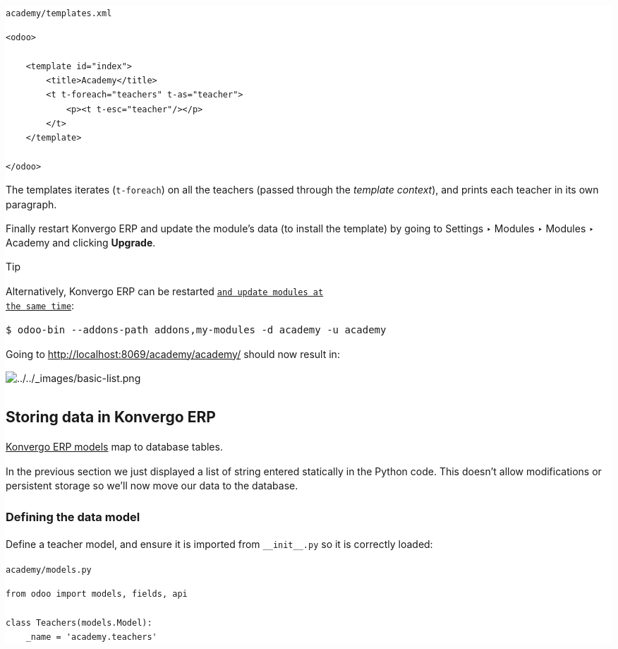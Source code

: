 
`academy/templates.xml`

    
    
    <odoo>
    
        <template id="index">
            <title>Academy</title>
            <t t-foreach="teachers" t-as="teacher">
                <p><t t-esc="teacher"/></p>
            </t>
        </template>
    
    </odoo>
    

The templates iterates (`t-foreach`) on all the teachers (passed through the
_template context_), and prints each teacher in its own paragraph.

Finally restart Konvergo ERP and update the module’s data (to install the template) by
going to Settings ‣ Modules ‣ Modules ‣ Academy and clicking **Upgrade**.

<div class="alert alert-info">
<p class="alert-title">
Tip</p><p>Alternatively, Konvergo ERP can be restarted <a href="../reference/cli#cmdoption-odoo-bin-u"><code>and update modules at
the same time</code></a>:</p>
<div class="highlight-console notranslate"><div class="highlight"><pre><span></span><span class="gp">$</span> odoo-bin --addons-path addons,my-modules -d academy -u academy
</pre></div>
</div>
</div>

Going to <http://localhost:8069/academy/academy/> should now result in:

![../../_images/basic-list.png](../../_images/basic-list.png)

## Storing data in Konvergo ERP

[Konvergo ERP models](../reference/backend/orm#reference-orm-model) map to
database tables.

In the previous section we just displayed a list of string entered statically
in the Python code. This doesn’t allow modifications or persistent storage so
we’ll now move our data to the database.

### Defining the data model

Define a teacher model, and ensure it is imported from `__init__.py` so it is
correctly loaded:

`academy/models.py`

    
    
    from odoo import models, fields, api
    
    class Teachers(models.Model):
        _name = 'academy.teachers'
    